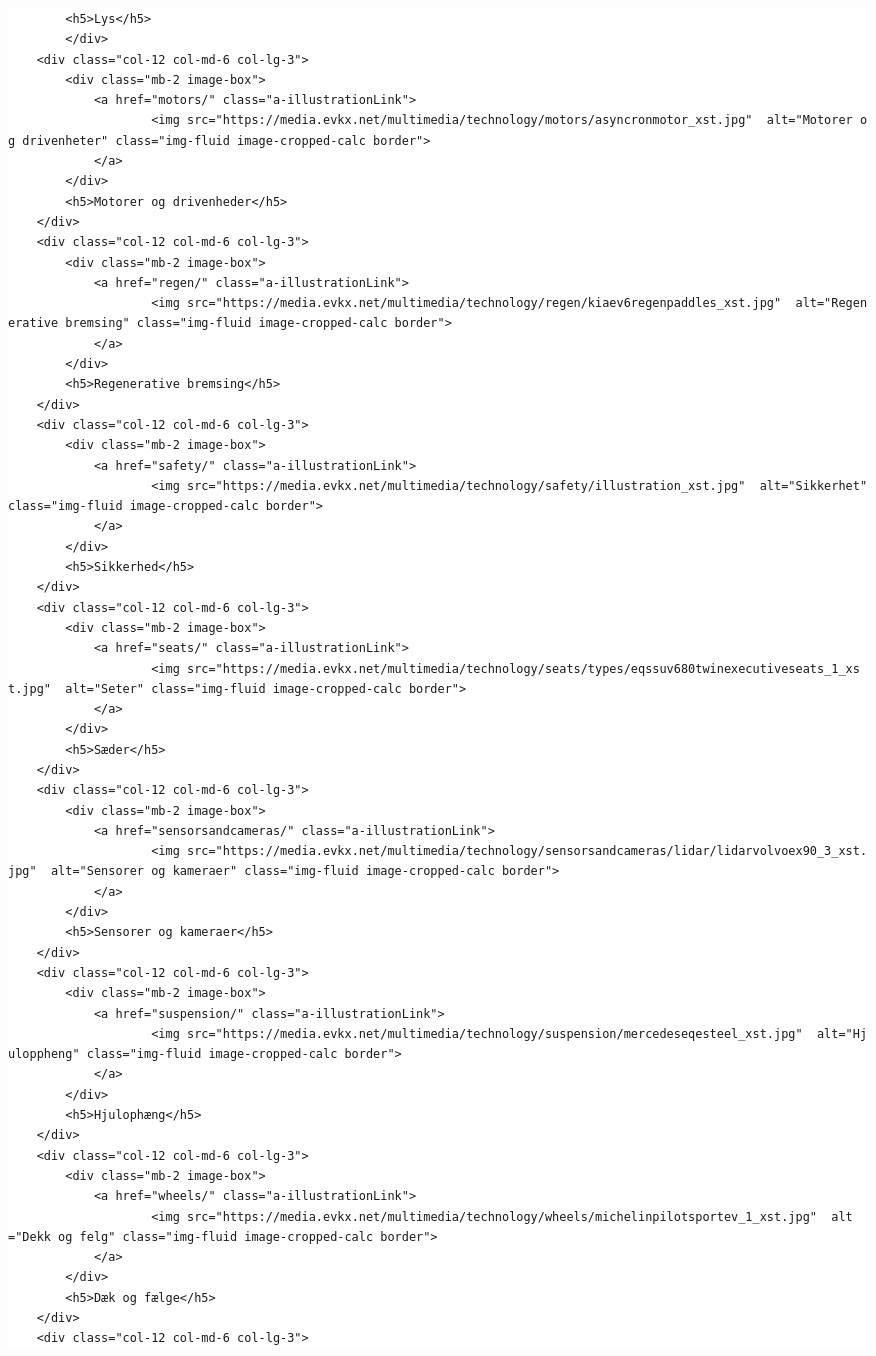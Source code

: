 			<h5>Lys</h5>
			</div>
		<div class="col-12 col-md-6 col-lg-3">
			<div class="mb-2 image-box">
				<a href="motors/" class="a-illustrationLink">
						<img src="https://media.evkx.net/multimedia/technology/motors/asyncronmotor_xst.jpg"  alt="Motorer og drivenheter" class="img-fluid image-cropped-calc border">
				</a>
			</div>
			<h5>Motorer og drivenheder</h5>
		</div>
		<div class="col-12 col-md-6 col-lg-3">
			<div class="mb-2 image-box">
				<a href="regen/" class="a-illustrationLink">
						<img src="https://media.evkx.net/multimedia/technology/regen/kiaev6regenpaddles_xst.jpg"  alt="Regenerative bremsing" class="img-fluid image-cropped-calc border">
				</a>
			</div>
			<h5>Regenerative bremsing</h5>
		</div>
		<div class="col-12 col-md-6 col-lg-3">
			<div class="mb-2 image-box">
				<a href="safety/" class="a-illustrationLink">
						<img src="https://media.evkx.net/multimedia/technology/safety/illustration_xst.jpg"  alt="Sikkerhet" class="img-fluid image-cropped-calc border">
				</a>
			</div>
			<h5>Sikkerhed</h5>
		</div>
		<div class="col-12 col-md-6 col-lg-3">
			<div class="mb-2 image-box">
				<a href="seats/" class="a-illustrationLink">
						<img src="https://media.evkx.net/multimedia/technology/seats/types/eqssuv680twinexecutiveseats_1_xst.jpg"  alt="Seter" class="img-fluid image-cropped-calc border">
				</a>
			</div>
			<h5>Sæder</h5>
		</div>
		<div class="col-12 col-md-6 col-lg-3">
			<div class="mb-2 image-box">
				<a href="sensorsandcameras/" class="a-illustrationLink">
						<img src="https://media.evkx.net/multimedia/technology/sensorsandcameras/lidar/lidarvolvoex90_3_xst.jpg"  alt="Sensorer og kameraer" class="img-fluid image-cropped-calc border">
				</a>
			</div>
			<h5>Sensorer og kameraer</h5>
		</div>
		<div class="col-12 col-md-6 col-lg-3">
			<div class="mb-2 image-box">
				<a href="suspension/" class="a-illustrationLink">
						<img src="https://media.evkx.net/multimedia/technology/suspension/mercedeseqesteel_xst.jpg"  alt="Hjuloppheng" class="img-fluid image-cropped-calc border">
				</a>
			</div>
			<h5>Hjulophæng</h5>
		</div>
		<div class="col-12 col-md-6 col-lg-3">
			<div class="mb-2 image-box">
				<a href="wheels/" class="a-illustrationLink">
						<img src="https://media.evkx.net/multimedia/technology/wheels/michelinpilotsportev_1_xst.jpg"  alt="Dekk og felg" class="img-fluid image-cropped-calc border">
				</a>
			</div>
			<h5>Dæk og fælge</h5>
		</div>
		<div class="col-12 col-md-6 col-lg-3">
